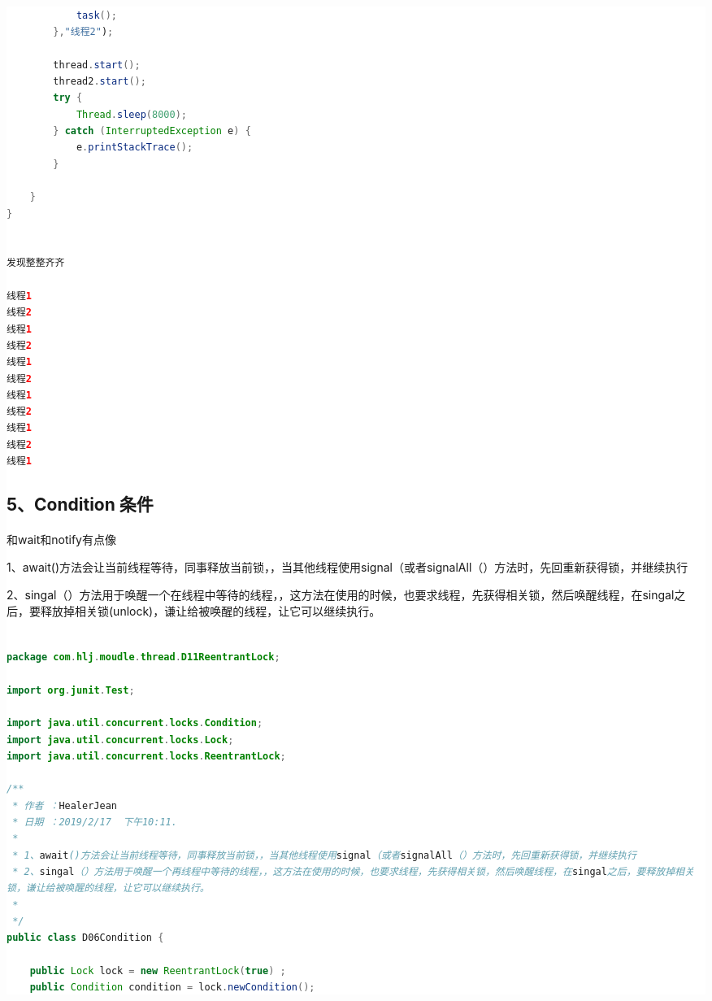 ```java
            task();
        },"线程2");

        thread.start();
        thread2.start();
        try {
            Thread.sleep(8000);
        } catch (InterruptedException e) {
            e.printStackTrace();
        }

    }
}


发现整整齐齐 

线程1
线程2
线程1
线程2
线程1
线程2
线程1
线程2
线程1
线程2
线程1

```

## 5、Condition 条件

和wait和notify有点像<br/>

1、await()方法会让当前线程等待，同事释放当前锁，，当其他线程使用signal（或者signalAll（）方法时，先回重新获得锁，并继续执行<br/>

2、singal（）方法用于唤醒一个在线程中等待的线程，，这方法在使用的时候，也要求线程，先获得相关锁，然后唤醒线程，在singal之后，要释放掉相关锁(unlock)，谦让给被唤醒的线程，让它可以继续执行。



```java

package com.hlj.moudle.thread.D11ReentrantLock;

import org.junit.Test;

import java.util.concurrent.locks.Condition;
import java.util.concurrent.locks.Lock;
import java.util.concurrent.locks.ReentrantLock;

/**
 * 作者 ：HealerJean
 * 日期 ：2019/2/17  下午10:11.
 *
 * 1、await()方法会让当前线程等待，同事释放当前锁，，当其他线程使用signal（或者signalAll（）方法时，先回重新获得锁，并继续执行
 * 2、singal（）方法用于唤醒一个再线程中等待的线程，，这方法在使用的时候，也要求线程，先获得相关锁，然后唤醒线程，在singal之后，要释放掉相关锁，谦让给被唤醒的线程，让它可以继续执行。
 *
 */
public class D06Condition {

    public Lock lock = new ReentrantLock(true) ;
    public Condition condition = lock.newCondition();

```